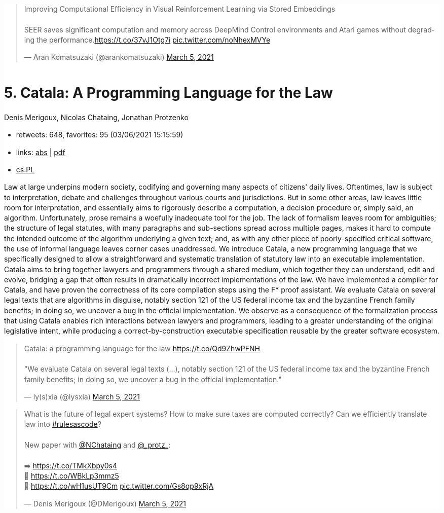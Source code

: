 <blockquote class="twitter-tweet"><p lang="en" dir="ltr">Improving Computational Efficiency in Visual Reinforcement Learning via Stored Embeddings<br><br>SEER saves significant computation and memory across DeepMind Control environments and Atari games without degrading the performance.<a href="https://t.co/37vJ1Otg7i">https://t.co/37vJ1Otg7i</a> <a href="https://t.co/noNhexMVYe">pic.twitter.com/noNhexMVYe</a></p>&mdash; Aran Komatsuzaki (@arankomatsuzaki) <a href="https://twitter.com/arankomatsuzaki/status/1367658921477873664?ref_src=twsrc%5Etfw">March 5, 2021</a></blockquote>
<script async src="https://platform.twitter.com/widgets.js" charset="utf-8"></script>




# 5. Catala: A Programming Language for the Law

Denis Merigoux, Nicolas Chataing, Jonathan Protzenko

- retweets: 648, favorites: 95 (03/06/2021 15:15:59)

- links: [abs](https://arxiv.org/abs/2103.03198) | [pdf](https://arxiv.org/pdf/2103.03198)
- [cs.PL](https://arxiv.org/list/cs.PL/recent)

Law at large underpins modern society, codifying and governing many aspects of citizens' daily lives. Oftentimes, law is subject to interpretation, debate and challenges throughout various courts and jurisdictions. But in some other areas, law leaves little room for interpretation, and essentially aims to rigorously describe a computation, a decision procedure or, simply said, an algorithm. Unfortunately, prose remains a woefully inadequate tool for the job. The lack of formalism leaves room for ambiguities; the structure of legal statutes, with many paragraphs and sub-sections spread across multiple pages, makes it hard to compute the intended outcome of the algorithm underlying a given text; and, as with any other piece of poorly-specified critical software, the use of informal language leaves corner cases unaddressed. We introduce Catala, a new programming language that we specifically designed to allow a straightforward and systematic translation of statutory law into an executable implementation. Catala aims to bring together lawyers and programmers through a shared medium, which together they can understand, edit and evolve, bridging a gap that often results in dramatically incorrect implementations of the law. We have implemented a compiler for Catala, and have proven the correctness of its core compilation steps using the F* proof assistant. We evaluate Catala on several legal texts that are algorithms in disguise, notably section 121 of the US federal income tax and the byzantine French family benefits; in doing so, we uncover a bug in the official implementation. We observe as a consequence of the formalization process that using Catala enables rich interactions between lawyers and programmers, leading to a greater understanding of the original legislative intent, while producing a correct-by-construction executable specification reusable by the greater software ecosystem.

<blockquote class="twitter-tweet"><p lang="en" dir="ltr">Catala: a programming language for the law <a href="https://t.co/Qd9ZhwPFNH">https://t.co/Qd9ZhwPFNH</a><br><br>&quot;We evaluate Catala on several legal texts (...), notably section 121 of the US federal income tax and the byzantine French family benefits; in doing so, we uncover a bug in the official implementation.&quot;</p>&mdash; ly(s)xia (@lysxia) <a href="https://twitter.com/lysxia/status/1367860882206822401?ref_src=twsrc%5Etfw">March 5, 2021</a></blockquote>
<script async src="https://platform.twitter.com/widgets.js" charset="utf-8"></script>

<blockquote class="twitter-tweet"><p lang="en" dir="ltr">What is the future of legal expert systems? How to make sure taxes are computed correctly? Can we efficiently translate law into <a href="https://twitter.com/hashtag/rulesascode?src=hash&amp;ref_src=twsrc%5Etfw">#rulesascode</a>?  <br><br>New paper with <a href="https://twitter.com/NChataing?ref_src=twsrc%5Etfw">@NChataing</a> and <a href="https://twitter.com/_protz_?ref_src=twsrc%5Etfw">@_protz_</a>:<br><br>➡️ <a href="https://t.co/TMkXbpy0s4">https://t.co/TMkXbpy0s4</a><br>📖 <a href="https://t.co/WBkLp3mmz5">https://t.co/WBkLp3mmz5</a><br>🚀 <a href="https://t.co/wH1usUT9Cm">https://t.co/wH1usUT9Cm</a> <a href="https://t.co/Gs8qp9xRjA">pic.twitter.com/Gs8qp9xRjA</a></p>&mdash; Denis Merigoux (@DMerigoux) <a href="https://twitter.com/DMerigoux/status/1367780398730780675?ref_src=twsrc%5Etfw">March 5, 2021</a></blockquote>
<script async src="https://platform.twitter.com/widgets.js" charset="utf-8"></script>

